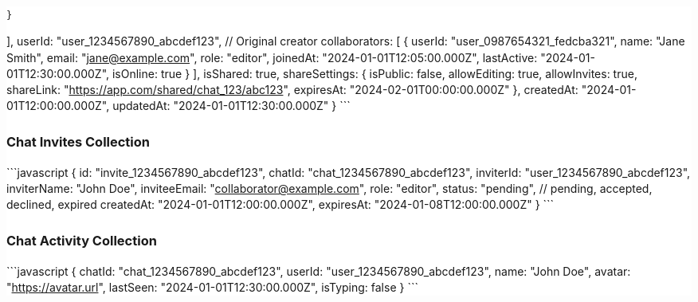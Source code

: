     }
  ],
  userId: "user_1234567890_abcdef123", // Original creator
  collaborators: [
    {
      userId: "user_0987654321_fedcba321",
      name: "Jane Smith",
      email: "jane@example.com",
      role: "editor",
      joinedAt: "2024-01-01T12:05:00.000Z",
      lastActive: "2024-01-01T12:30:00.000Z",
      isOnline: true
    }
  ],
  isShared: true,
  shareSettings: {
    isPublic: false,
    allowEditing: true,
    allowInvites: true,
    shareLink: "https://app.com/shared/chat_123/abc123",
    expiresAt: "2024-02-01T00:00:00.000Z"
  },
  createdAt: "2024-01-01T12:00:00.000Z",
  updatedAt: "2024-01-01T12:30:00.000Z"
}
\`\`\`

### Chat Invites Collection
\`\`\`javascript
{
  id: "invite_1234567890_abcdef123",
  chatId: "chat_1234567890_abcdef123",
  inviterId: "user_1234567890_abcdef123",
  inviterName: "John Doe",
  inviteeEmail: "collaborator@example.com",
  role: "editor",
  status: "pending", // pending, accepted, declined, expired
  createdAt: "2024-01-01T12:00:00.000Z",
  expiresAt: "2024-01-08T12:00:00.000Z"
}
\`\`\`

### Chat Activity Collection
\`\`\`javascript
{
  chatId: "chat_1234567890_abcdef123",
  userId: "user_1234567890_abcdef123",
  name: "John Doe",
  avatar: "https://avatar.url",
  lastSeen: "2024-01-01T12:30:00.000Z",
  isTyping: false
}
\`\`\`
